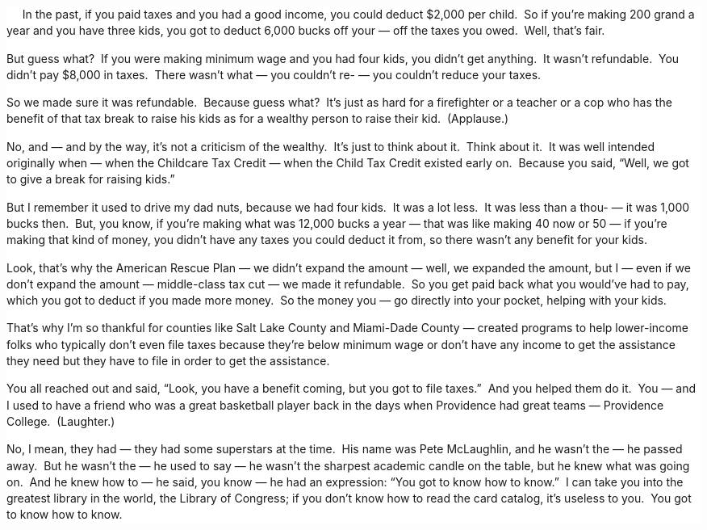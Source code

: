     In the past, if you paid taxes and you had a good income, you could
deduct $2,000 per child.  So if you’re making 200 grand a year and you
have three kids, you got to deduct 6,000 bucks off your — off the taxes
you owed.  Well, that’s fair.  
  
But guess what?  If you were making minimum wage and you had four kids,
you didn’t get anything.  It wasn’t refundable.  You didn’t pay $8,000
in taxes.  There wasn’t what — you couldn’t re- — you couldn’t reduce
your taxes.    
  
So we made sure it was refundable.  Because guess what?  It’s just as
hard for a firefighter or a teacher or a cop who has the benefit of that
tax break to raise his kids as for a wealthy person to raise their kid. 
(Applause.)  
  
No, and — and by the way, it’s not a criticism of the wealthy.  It’s
just to think about it.  Think about it.  It was well intended
originally when — when the Childcare Tax Credit — when the Child Tax
Credit existed early on.  Because you said, “Well, we got to give a
break for raising kids.”  
  
But I remember it used to drive my dad nuts, because we had four kids. 
It was a lot less.  It was less than a thou- — it was 1,000 bucks then. 
But, you know, if you’re making what was 12,000 bucks a year — that was
like making 40 now or 50 — if you’re making that kind of money, you
didn’t have any taxes you could deduct it from, so there wasn’t any
benefit for your kids.  
  
Look, that’s why the American Rescue Plan — we didn’t expand the amount
— well, we expanded the amount, but I — even if we don’t expand the
amount — middle-class tax cut — we made it refundable.  So you get paid
back what you would’ve had to pay, which you got to deduct if you made
more money.  So the money you — go directly into your pocket, helping
with your kids.   
  
That’s why I’m so thankful for counties like Salt Lake County and
Miami-Dade County — created programs to help lower-income folks who
typically don’t even file taxes because they’re below minimum wage or
don’t have any income to get the assistance they need but they have to
file in order to get the assistance.  
  
You all reached out and said, “Look, you have a benefit coming, but you
got to file taxes.”  And you helped them do it.  You — and I used to
have a friend who was a great basketball player back in the days when
Providence had great teams — Providence College.  (Laughter.)  
  
No, I mean, they had — they had some superstars at the time.  His name
was Pete McLaughlin, and he wasn’t the — he passed away.  But he wasn’t
the — he used to say — he wasn’t the sharpest academic candle on the
table, but he knew what was going on.  And he knew how to — he said, you
know — he had an expression: “You got to know how to know.”  I can take
you into the greatest library in the world, the Library of Congress; if
you don’t know how to read the card catalog, it’s useless to you.  You
got to know how to know.  
  